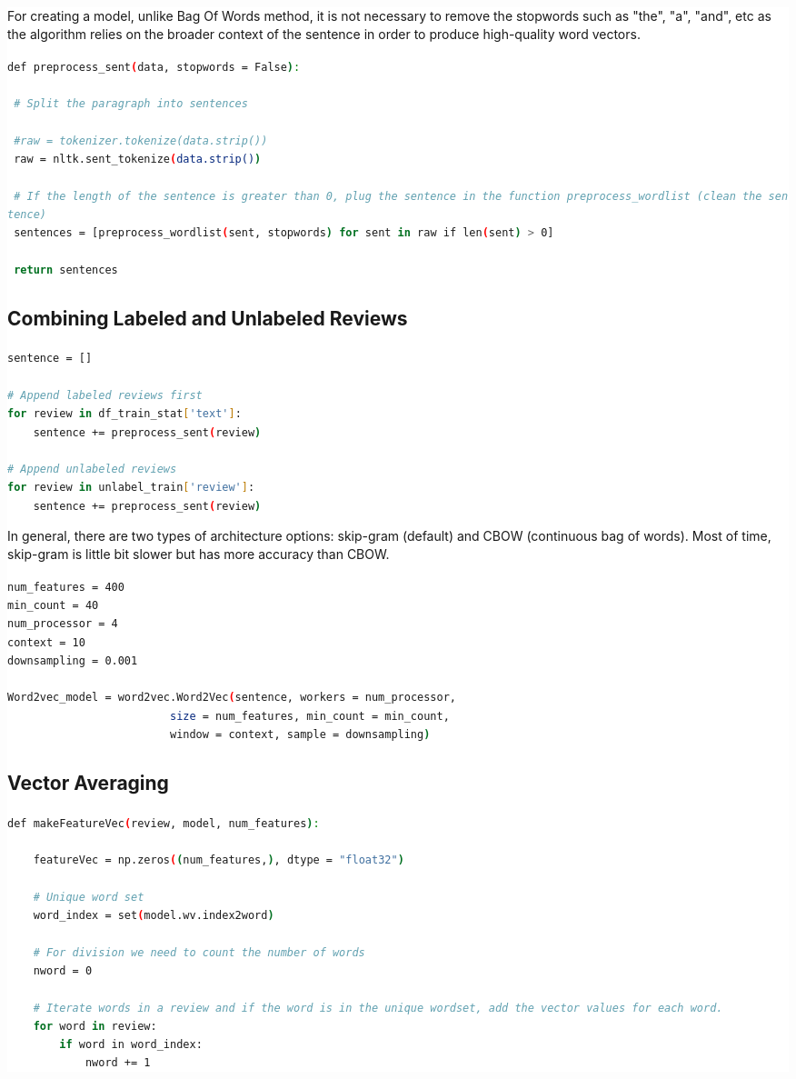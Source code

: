    For creating a model, unlike Bag Of Words method, it is not necessary to remove the stopwords such as "the", "a", "and", etc as the algorithm relies on the broader context of the sentence in order to produce high-quality word vectors.

   ```bash
   def preprocess_sent(data, stopwords = False):
    
    # Split the paragraph into sentences
    
    #raw = tokenizer.tokenize(data.strip())
    raw = nltk.sent_tokenize(data.strip())
    
    # If the length of the sentence is greater than 0, plug the sentence in the function preprocess_wordlist (clean the sentence)
    sentences = [preprocess_wordlist(sent, stopwords) for sent in raw if len(sent) > 0]
    
    return sentences
```

## Combining Labeled and Unlabeled Reviews

```bash
sentence = []

# Append labeled reviews first
for review in df_train_stat['text']:
    sentence += preprocess_sent(review)
    
# Append unlabeled reviews
for review in unlabel_train['review']:
    sentence += preprocess_sent(review)
```

In general, there are two types of architecture options: skip-gram (default) and CBOW (continuous bag of words). Most of time, skip-gram is little bit slower but has more accuracy than CBOW. 

```bash
num_features = 400
min_count = 40
num_processor = 4
context = 10
downsampling = 0.001

Word2vec_model = word2vec.Word2Vec(sentence, workers = num_processor, 
                         size = num_features, min_count = min_count,
                         window = context, sample = downsampling)
```
    
## Vector Averaging
```bash
def makeFeatureVec(review, model, num_features):
    
    featureVec = np.zeros((num_features,), dtype = "float32")
    
    # Unique word set
    word_index = set(model.wv.index2word)
    
    # For division we need to count the number of words
    nword = 0
    
    # Iterate words in a review and if the word is in the unique wordset, add the vector values for each word.
    for word in review:
        if word in word_index:
            nword += 1
```